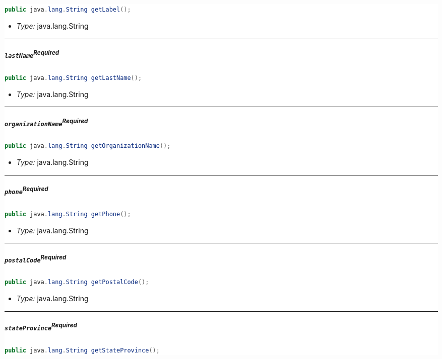 ```java
public java.lang.String getLabel();
```

- *Type:* java.lang.String

---

##### `lastName`<sup>Required</sup> <a name="lastName" id="@cdktf/provider-dnsimple.contact.Contact.property.lastName"></a>

```java
public java.lang.String getLastName();
```

- *Type:* java.lang.String

---

##### `organizationName`<sup>Required</sup> <a name="organizationName" id="@cdktf/provider-dnsimple.contact.Contact.property.organizationName"></a>

```java
public java.lang.String getOrganizationName();
```

- *Type:* java.lang.String

---

##### `phone`<sup>Required</sup> <a name="phone" id="@cdktf/provider-dnsimple.contact.Contact.property.phone"></a>

```java
public java.lang.String getPhone();
```

- *Type:* java.lang.String

---

##### `postalCode`<sup>Required</sup> <a name="postalCode" id="@cdktf/provider-dnsimple.contact.Contact.property.postalCode"></a>

```java
public java.lang.String getPostalCode();
```

- *Type:* java.lang.String

---

##### `stateProvince`<sup>Required</sup> <a name="stateProvince" id="@cdktf/provider-dnsimple.contact.Contact.property.stateProvince"></a>

```java
public java.lang.String getStateProvince();
```
